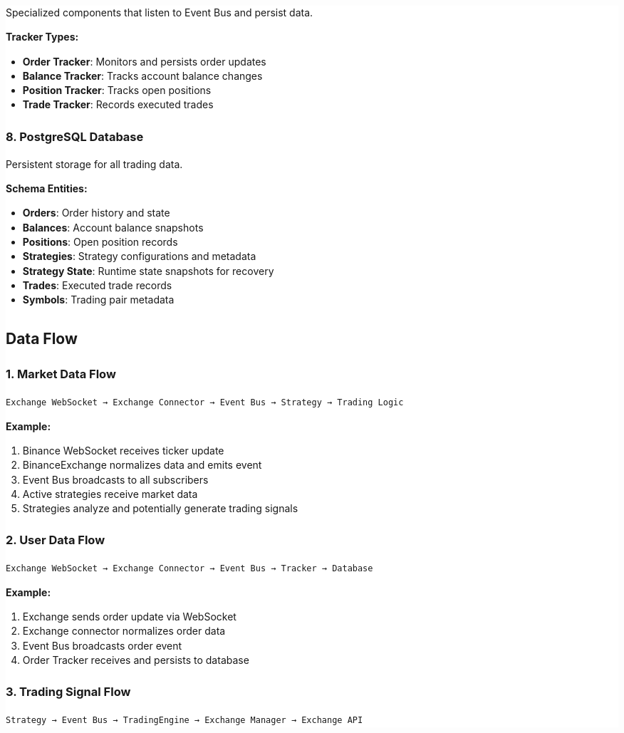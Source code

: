 Specialized components that listen to Event Bus and persist data.

**Tracker Types:**

- **Order Tracker**: Monitors and persists order updates
- **Balance Tracker**: Tracks account balance changes
- **Position Tracker**: Tracks open positions
- **Trade Tracker**: Records executed trades

### 8. PostgreSQL Database

Persistent storage for all trading data.

**Schema Entities:**

- **Orders**: Order history and state
- **Balances**: Account balance snapshots
- **Positions**: Open position records
- **Strategies**: Strategy configurations and metadata
- **Strategy State**: Runtime state snapshots for recovery
- **Trades**: Executed trade records
- **Symbols**: Trading pair metadata

## Data Flow

### 1. Market Data Flow

```
Exchange WebSocket → Exchange Connector → Event Bus → Strategy → Trading Logic
```

**Example:**

1. Binance WebSocket receives ticker update
2. BinanceExchange normalizes data and emits event
3. Event Bus broadcasts to all subscribers
4. Active strategies receive market data
5. Strategies analyze and potentially generate trading signals

### 2. User Data Flow

```
Exchange WebSocket → Exchange Connector → Event Bus → Tracker → Database
```

**Example:**

1. Exchange sends order update via WebSocket
2. Exchange connector normalizes order data
3. Event Bus broadcasts order event
4. Order Tracker receives and persists to database

### 3. Trading Signal Flow

```
Strategy → Event Bus → TradingEngine → Exchange Manager → Exchange API
```
